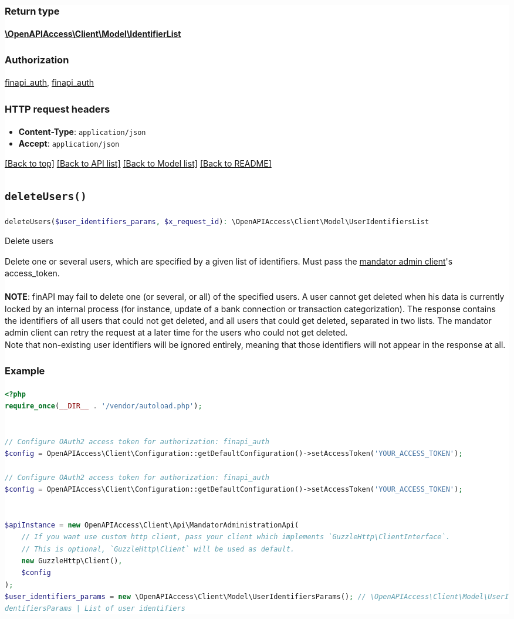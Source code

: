 ### Return type

[**\OpenAPIAccess\Client\Model\IdentifierList**](../Model/IdentifierList.md)

### Authorization

[finapi_auth](../../README.md#finapi_auth), [finapi_auth](../../README.md#finapi_auth)

### HTTP request headers

- **Content-Type**: `application/json`
- **Accept**: `application/json`

[[Back to top]](#) [[Back to API list]](../../README.md#endpoints)
[[Back to Model list]](../../README.md#models)
[[Back to README]](../../README.md)

## `deleteUsers()`

```php
deleteUsers($user_identifiers_params, $x_request_id): \OpenAPIAccess\Client\Model\UserIdentifiersList
```

Delete users

Delete one or several users, which are specified by a given list of identifiers. Must pass the <a href='https://documentation.finapi.io/access/Application-management.2763423767.html' target='_blank'>mandator admin client</a>'s access_token. <br/><br/><b>NOTE</b>: finAPI may fail to delete one (or several, or all) of the specified users. A user cannot get deleted when his data is currently locked by an internal process (for instance, update of a bank connection or transaction categorization). The response contains the identifiers of all users that could not get deleted, and all users that could get deleted, separated in two lists. The mandator admin client can retry the request at a later time for the users who could not get deleted.<br/> Note that non-existing user identifiers will be ignored entirely, meaning that those identifiers will not appear in the response at all.

### Example

```php
<?php
require_once(__DIR__ . '/vendor/autoload.php');


// Configure OAuth2 access token for authorization: finapi_auth
$config = OpenAPIAccess\Client\Configuration::getDefaultConfiguration()->setAccessToken('YOUR_ACCESS_TOKEN');

// Configure OAuth2 access token for authorization: finapi_auth
$config = OpenAPIAccess\Client\Configuration::getDefaultConfiguration()->setAccessToken('YOUR_ACCESS_TOKEN');


$apiInstance = new OpenAPIAccess\Client\Api\MandatorAdministrationApi(
    // If you want use custom http client, pass your client which implements `GuzzleHttp\ClientInterface`.
    // This is optional, `GuzzleHttp\Client` will be used as default.
    new GuzzleHttp\Client(),
    $config
);
$user_identifiers_params = new \OpenAPIAccess\Client\Model\UserIdentifiersParams(); // \OpenAPIAccess\Client\Model\UserIdentifiersParams | List of user identifiers
```